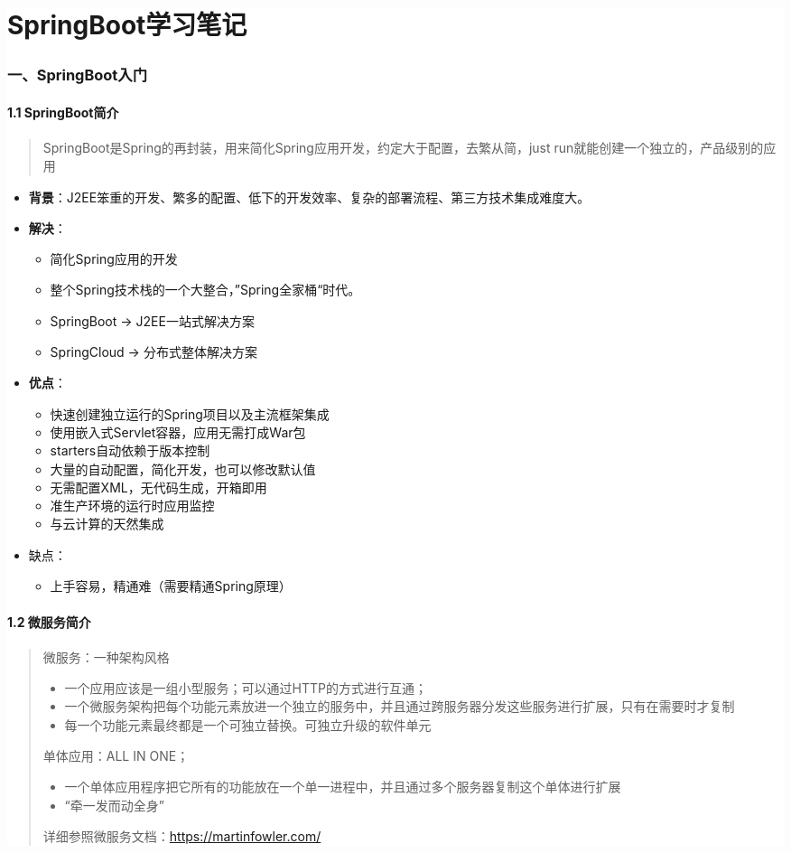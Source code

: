 # SpringBoot学习笔记

### 一、SpringBoot入门

#### 1.1 SpringBoot简介

> SpringBoot是Spring的再封装，用来简化Spring应用开发，约定大于配置，去繁从简，just run就能创建一个独立的，产品级别的应用

- **背景**：J2EE笨重的开发、繁多的配置、低下的开发效率、复杂的部署流程、第三方技术集成难度大。

- **解决**：
  - 简化Spring应用的开发
  
  - 整个Spring技术栈的一个大整合，”Spring全家桶“时代。
  - SpringBoot -> J2EE一站式解决方案
  - SpringCloud -> 分布式整体解决方案
  
- **优点**：

  - 快速创建独立运行的Spring项目以及主流框架集成
  - 使用嵌入式Servlet容器，应用无需打成War包
  - starters自动依赖于版本控制
  - 大量的自动配置，简化开发，也可以修改默认值
  - 无需配置XML，无代码生成，开箱即用
  - 准生产环境的运行时应用监控
  - 与云计算的天然集成

- 缺点：

  - 上手容易，精通难（需要精通Spring原理）

#### 1.2 微服务简介

> 微服务：一种架构风格
>
> - 一个应用应该是一组小型服务；可以通过HTTP的方式进行互通；
> - 一个微服务架构把每个功能元素放进一个独立的服务中，并且通过跨服务器分发这些服务进行扩展，只有在需要时才复制
> - 每一个功能元素最终都是一个可独立替换。可独立升级的软件单元
>
> 单体应用：ALL IN ONE；
>
> - 一个单体应用程序把它所有的功能放在一个单一进程中，并且通过多个服务器复制这个单体进行扩展
> - “牵一发而动全身”
>
> 详细参照微服务文档：https://martinfowler.com/
